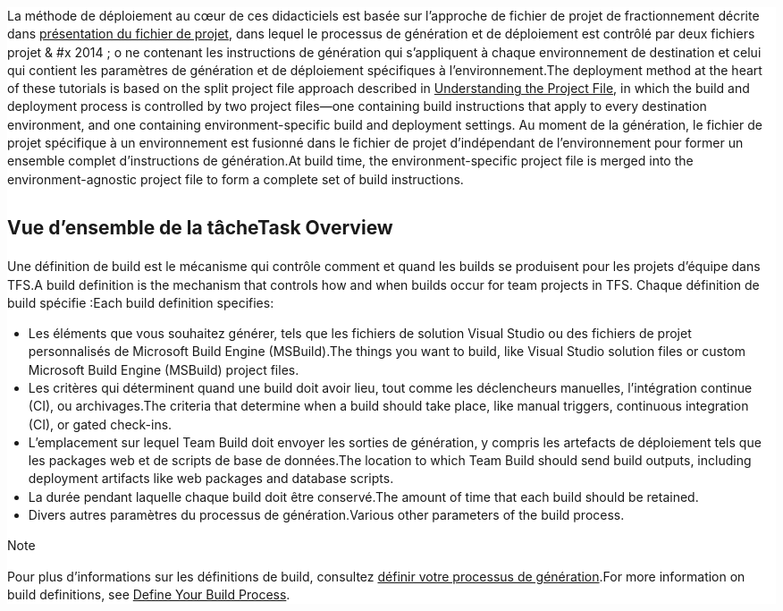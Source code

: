 <span data-ttu-id="12e2f-110">La méthode de déploiement au cœur de ces didacticiels est basée sur l’approche de fichier de projet de fractionnement décrite dans [présentation du fichier de projet](../web-deployment-in-the-enterprise/understanding-the-project-file.md), dans lequel le processus de génération et de déploiement est contrôlé par deux fichiers projet & #x 2014 ; o ne contenant les instructions de génération qui s’appliquent à chaque environnement de destination et celui qui contient les paramètres de génération et de déploiement spécifiques à l’environnement.</span><span class="sxs-lookup"><span data-stu-id="12e2f-110">The deployment method at the heart of these tutorials is based on the split project file approach described in [Understanding the Project File](../web-deployment-in-the-enterprise/understanding-the-project-file.md), in which the build and deployment process is controlled by two project files&#x2014;one containing build instructions that apply to every destination environment, and one containing environment-specific build and deployment settings.</span></span> <span data-ttu-id="12e2f-111">Au moment de la génération, le fichier de projet spécifique à un environnement est fusionné dans le fichier de projet d’indépendant de l’environnement pour former un ensemble complet d’instructions de génération.</span><span class="sxs-lookup"><span data-stu-id="12e2f-111">At build time, the environment-specific project file is merged into the environment-agnostic project file to form a complete set of build instructions.</span></span>

## <a name="task-overview"></a><span data-ttu-id="12e2f-112">Vue d’ensemble de la tâche</span><span class="sxs-lookup"><span data-stu-id="12e2f-112">Task Overview</span></span>

<span data-ttu-id="12e2f-113">Une définition de build est le mécanisme qui contrôle comment et quand les builds se produisent pour les projets d’équipe dans TFS.</span><span class="sxs-lookup"><span data-stu-id="12e2f-113">A build definition is the mechanism that controls how and when builds occur for team projects in TFS.</span></span> <span data-ttu-id="12e2f-114">Chaque définition de build spécifie :</span><span class="sxs-lookup"><span data-stu-id="12e2f-114">Each build definition specifies:</span></span>

- <span data-ttu-id="12e2f-115">Les éléments que vous souhaitez générer, tels que les fichiers de solution Visual Studio ou des fichiers de projet personnalisés de Microsoft Build Engine (MSBuild).</span><span class="sxs-lookup"><span data-stu-id="12e2f-115">The things you want to build, like Visual Studio solution files or custom Microsoft Build Engine (MSBuild) project files.</span></span>
- <span data-ttu-id="12e2f-116">Les critères qui déterminent quand une build doit avoir lieu, tout comme les déclencheurs manuelles, l’intégration continue (CI), ou archivages.</span><span class="sxs-lookup"><span data-stu-id="12e2f-116">The criteria that determine when a build should take place, like manual triggers, continuous integration (CI), or gated check-ins.</span></span>
- <span data-ttu-id="12e2f-117">L’emplacement sur lequel Team Build doit envoyer les sorties de génération, y compris les artefacts de déploiement tels que les packages web et de scripts de base de données.</span><span class="sxs-lookup"><span data-stu-id="12e2f-117">The location to which Team Build should send build outputs, including deployment artifacts like web packages and database scripts.</span></span>
- <span data-ttu-id="12e2f-118">La durée pendant laquelle chaque build doit être conservé.</span><span class="sxs-lookup"><span data-stu-id="12e2f-118">The amount of time that each build should be retained.</span></span>
- <span data-ttu-id="12e2f-119">Divers autres paramètres du processus de génération.</span><span class="sxs-lookup"><span data-stu-id="12e2f-119">Various other parameters of the build process.</span></span>

> [!NOTE]
> <span data-ttu-id="12e2f-120">Pour plus d’informations sur les définitions de build, consultez [définir votre processus de génération](https://msdn.microsoft.com/en-us/library/ms181715.aspx).</span><span class="sxs-lookup"><span data-stu-id="12e2f-120">For more information on build definitions, see [Define Your Build Process](https://msdn.microsoft.com/en-us/library/ms181715.aspx).</span></span>
